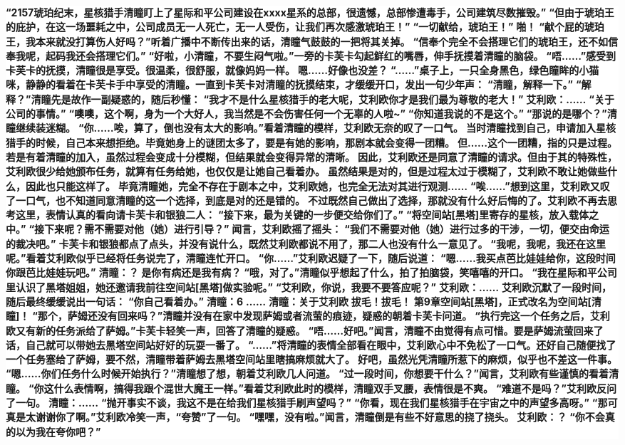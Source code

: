 **“2157琥珀纪末，星核猎手清瞳盯上了星际和平公司建设在xxxx星系的总部，很遗憾，总部惨遭毒手，公司建筑尽数摧毁。”**
**“但由于琥珀王的庇护，在这一场噩耗之中，公司成员无一人死亡，无一人受伤，让我们再次感激琥珀王！”**
**“一切献给，琥珀王！”**
**啪！**
**“献个屁的琥珀王，我本来就没打算伤人好吗？”听着广播中不断传出来的话，清瞳气鼓鼓的一把将其关掉。**
**“信奉个完全不会搭理它们的琥珀王，还不如信奉我呢，起码我还会搭理它们。”**
**“好啦，小清瞳，不要生闷气啦。”一旁的卡芙卡勾起鲜红的嘴唇，伸手抚摸着清瞳的脑袋。**
**“唔……”感受到卡芙卡的抚摸，清瞳很是享受。很温柔，很舒服，就像妈妈一样。**
**嗯……好像也没差？**
**“……”桌子上，一只全身黑色，绿色瞳眸的小猫咪，静静的看着在卡芙卡手中享受的清瞳。一直到卡芙卡对清瞳的抚摸结束，才缓缓开口，发出一句少年声：**
**“清瞳，解释一下。”**
**“解释？”清瞳先是故作一副疑惑的，随后秒懂：**
**“我才不是什么星核猎手的老大呢，艾利欧你才是我们最为尊敬的老大！”**
**艾利欧：……**
**“关于公司的事情。”**
**“噢噢，这个啊，身为一个大好人，我当然是不会伤害任何一个无辜的人啦~”**
**“你知道我说的不是这个。”**
**“那说的是哪个？”清瞳继续装迷糊。**
**“你……唉，算了，倒也没有太大的影响。”看着清瞳的模样，艾利欧无奈的叹了一口气。**
**当时清瞳找到自己，申请加入星核猎手的时候，自己本来想拒绝。毕竟她身上的谜团太多了，要是有她的影响，那剧本就会变得一团糟。**
**但……这个一团糟，指的只是过程。若是有着清瞳的加入，虽然过程会变成十分模糊，但结果就会变得异常的清晰。**
**因此，艾利欧还是同意了清瞳的请求。但由于其的特殊性，艾利欧很少给她颁布任务，就算有任务给她，也仅仅是让她自己看着办。**
**虽然结果是对的，但是过程太过于模糊了，艾利欧不敢让她做些什么，因此也只能这样了。**
**毕竟清瞳她，完全不存在于剧本之中，艾利欧她，也完全无法对其进行观测……**
**“唉……”想到这里，艾利欧又叹了一口气，也不知道同意清瞳的这一个选择，到底是对的还是错的。**
**不过既然自己做出了选择，那就没有什么好后悔的了。艾利欧不再去思考这里，表情认真的看向请卡芙卡和银狼二人：**
**“接下来，最为关键的一步便交给你们了。”**
**“将空间站[黑塔]里寄存的星核，放入载体之中。”**
**“接下来呢？需不需要对他（她）进行引导？”**
**闻言，艾利欧摇了摇头：**
**“我们不需要对他（她）进行过多的干涉，一切，便交由命运的裁决吧。”**
**卡芙卡和银狼都点了点头，并没有说什么，既然艾利欧都说不用了，那二人也没有什么一意见了。**
**“我呢，我呢，我还在这里呢。”看着艾利欧似乎已经将任务说完了，清瞳连忙开口。**
**“你……”艾利欧迟疑了一下，随后说道：**
**“嗯……我买点芭比娃娃给你，这段时间你跟芭比娃娃玩吧。”**
**清瞳：？**
**是你有病还是我有病？**
**“哦，对了。”清瞳似乎想起了什么，拍了拍脑袋，笑嘻嘻的开口。**
**“我在星际和平公司里认识了黑塔姐姐，她还邀请我前往空间站[黑塔]做实验呢。”**
**“艾利欧，你说，我要不要答应呢？”**
**艾利欧：……**
**艾利欧沉默了一段时间，随后最终缓缓说出一句话：**
**“你自己看着办。”**
**清瞳：6**
**……**
**清瞳：关于艾利欧**
**拔毛！拔毛！**
**第9章空间站[黑塔]，正式改名为空间站[清瞳]！**
**“那个，萨姆还没有回来吗？”清瞳并没有在家中发现萨姆或者流萤的痕迹，疑惑的朝着卡芙卡问道。**
**“执行完这一个任务之后，艾利欧又有新的任务派给了萨姆。”卡芙卡轻笑一声，回答了清瞳的疑惑。**
**“唔……好吧。”闻言，清瞳不由觉得有点可惜。要是萨姆流萤回来了话，自己就可以带她去黑塔空间站好好的玩耍一番了。**
**“……”将清瞳的表情全部看在眼中，艾利欧心中不免松了一口气。还好自己随便找了一个任务塞给了萨姆，要不然，清瞳带着萨姆去黑塔空间站里瞎搞麻烦就大了。**
**好吧，虽然光凭清瞳所惹下的麻烦，似乎也不差这一件事。**
**“嗯……你们任务什么时候开始执行？”清瞳想了想，朝着艾利欧几人问道。**
**“过一段时间，你想要干什么？”闻言，艾利欧有些谨慎的看着清瞳。**
**“你这什么表情啊，搞得我跟个混世大魔王一样。”看着艾利欧此时的模样，清瞳双手叉腰，表情很是不爽。**
**“难道不是吗？”艾利欧反问了一句。**
**清瞳：……**
**“抛开事实不谈，我这不是在给我们星核猎手刷声望吗？”**
**“你看，现在我们星核猎手在宇宙之中的声望多高呀。”**
**“那可真是太谢谢你了啊。”艾利欧冷笑一声，“夸赞”了一句。**
**“嘿嘿，没有啦。”闻言，清瞳倒是有些不好意思的挠了挠头。**
**艾利欧：？**
**“你不会真的以为我在夸你吧？”**
